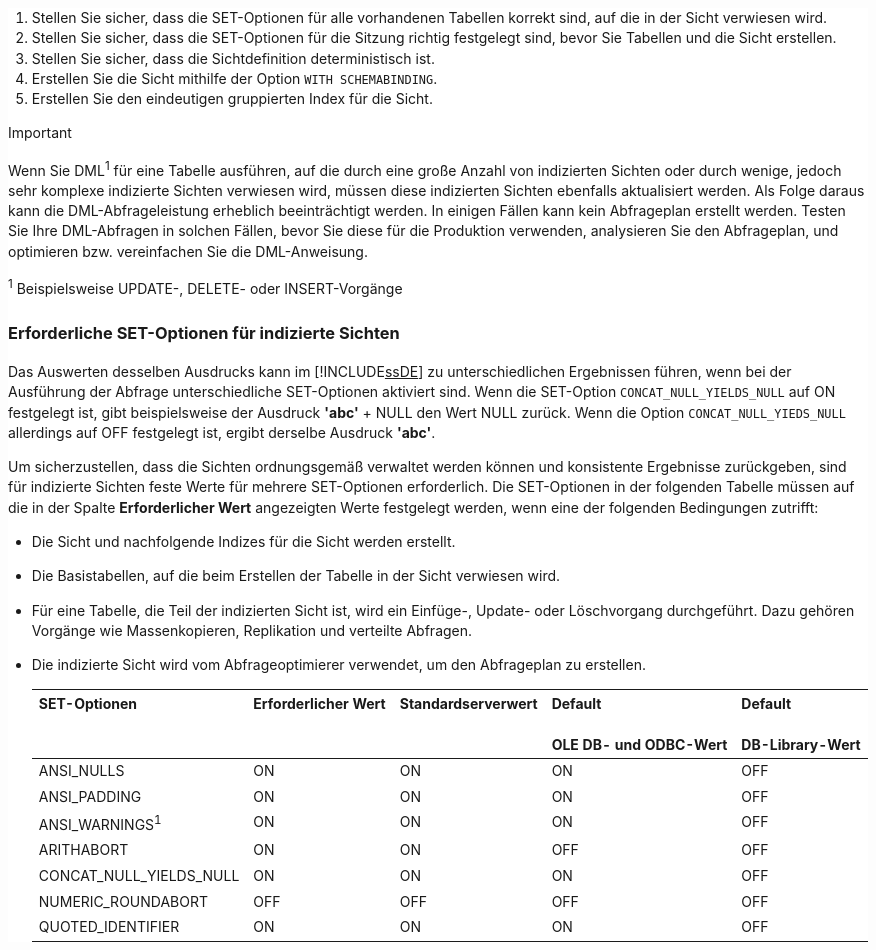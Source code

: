 1.  Stellen Sie sicher, dass die SET-Optionen für alle vorhandenen Tabellen korrekt sind, auf die in der Sicht verwiesen wird.   
2.  Stellen Sie sicher, dass die SET-Optionen für die Sitzung richtig festgelegt sind, bevor Sie Tabellen und die Sicht erstellen.  
3.  Stellen Sie sicher, dass die Sichtdefinition deterministisch ist.  
4.  Erstellen Sie die Sicht mithilfe der Option `WITH SCHEMABINDING`.  
5.  Erstellen Sie den eindeutigen gruppierten Index für die Sicht.  

> [!IMPORTANT]
> Wenn Sie DML<sup>1</sup> für eine Tabelle ausführen, auf die durch eine große Anzahl von indizierten Sichten oder durch wenige, jedoch sehr komplexe indizierte Sichten verwiesen wird, müssen diese indizierten Sichten ebenfalls aktualisiert werden. Als Folge daraus kann die DML-Abfrageleistung erheblich beeinträchtigt werden. In einigen Fällen kann kein Abfrageplan erstellt werden.
> Testen Sie Ihre DML-Abfragen in solchen Fällen, bevor Sie diese für die Produktion verwenden, analysieren Sie den Abfrageplan, und optimieren bzw. vereinfachen Sie die DML-Anweisung.
>
> <sup>1</sup> Beispielsweise UPDATE-, DELETE- oder INSERT-Vorgänge
  
###  <a name="Restrictions"></a> Erforderliche SET-Optionen für indizierte Sichten  
 Das Auswerten desselben Ausdrucks kann im [!INCLUDE[ssDE](../../includes/ssde-md.md)] zu unterschiedlichen Ergebnissen führen, wenn bei der Ausführung der Abfrage unterschiedliche SET-Optionen aktiviert sind. Wenn die SET-Option `CONCAT_NULL_YIELDS_NULL` auf ON festgelegt ist, gibt beispielsweise der Ausdruck **'**abc**'** + NULL den Wert NULL zurück. Wenn die Option `CONCAT_NULL_YIEDS_NULL` allerdings auf OFF festgelegt ist, ergibt derselbe Ausdruck **'**abc**'**.  
  
 Um sicherzustellen, dass die Sichten ordnungsgemäß verwaltet werden können und konsistente Ergebnisse zurückgeben, sind für indizierte Sichten feste Werte für mehrere SET-Optionen erforderlich. Die SET-Optionen in der folgenden Tabelle müssen auf die in der Spalte **Erforderlicher Wert** angezeigten Werte festgelegt werden, wenn eine der folgenden Bedingungen zutrifft:  
  
-   Die Sicht und nachfolgende Indizes für die Sicht werden erstellt.  
  
-   Die Basistabellen, auf die beim Erstellen der Tabelle in der Sicht verwiesen wird.  
  
-   Für eine Tabelle, die Teil der indizierten Sicht ist, wird ein Einfüge-, Update- oder Löschvorgang durchgeführt. Dazu gehören Vorgänge wie Massenkopieren, Replikation und verteilte Abfragen.  
  
-   Die indizierte Sicht wird vom Abfrageoptimierer verwendet, um den Abfrageplan zu erstellen.  
  
    |SET-Optionen|Erforderlicher Wert|Standardserverwert|Default<br /><br /> OLE DB- und ODBC-Wert|Default<br /><br /> DB-Library-Wert|  
    |-----------------|--------------------|--------------------------|---------------------------------------|-----------------------------------|  
    |ANSI_NULLS|ON|ON|ON|OFF|  
    |ANSI_PADDING|ON|ON|ON|OFF|  
    |ANSI_WARNINGS<sup>1</sup>|ON|ON|ON|OFF|  
    |ARITHABORT|ON|ON|OFF|OFF|  
    |CONCAT_NULL_YIELDS_NULL|ON|ON|ON|OFF|  
    |NUMERIC_ROUNDABORT|OFF|OFF|OFF|OFF|  
    |QUOTED_IDENTIFIER|ON|ON|ON|OFF|  
  